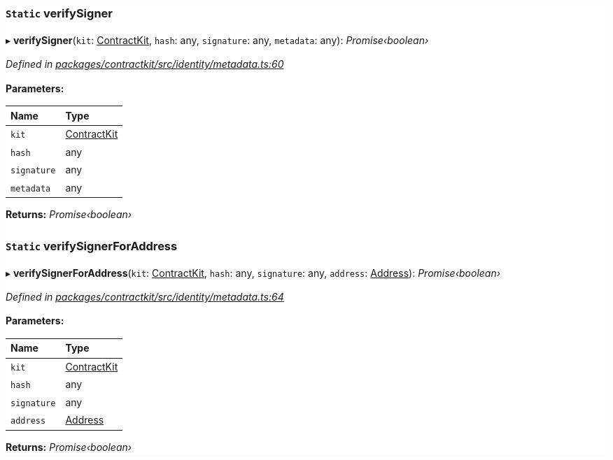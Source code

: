 ### `Static` verifySigner

▸ **verifySigner**\(`kit`: [ContractKit](_kit_.contractkit.md), `hash`: any, `signature`: any, `metadata`: any\): _Promise‹boolean›_

_Defined in_ [_packages/contractkit/src/identity/metadata.ts:60_](https://github.com/celo-org/celo-monorepo/blob/master/packages/contractkit/src/identity/metadata.ts#L60)

**Parameters:**

| Name | Type |
| :--- | :--- |
| `kit` | [ContractKit](_kit_.contractkit.md) |
| `hash` | any |
| `signature` | any |
| `metadata` | any |

**Returns:** _Promise‹boolean›_

### `Static` verifySignerForAddress

▸ **verifySignerForAddress**\(`kit`: [ContractKit](_kit_.contractkit.md), `hash`: any, `signature`: any, `address`: [Address](../modules/_base_.md#address)\): _Promise‹boolean›_

_Defined in_ [_packages/contractkit/src/identity/metadata.ts:64_](https://github.com/celo-org/celo-monorepo/blob/master/packages/contractkit/src/identity/metadata.ts#L64)

**Parameters:**

| Name | Type |
| :--- | :--- |
| `kit` | [ContractKit](_kit_.contractkit.md) |
| `hash` | any |
| `signature` | any |
| `address` | [Address](../modules/_base_.md#address) |

**Returns:** _Promise‹boolean›_

